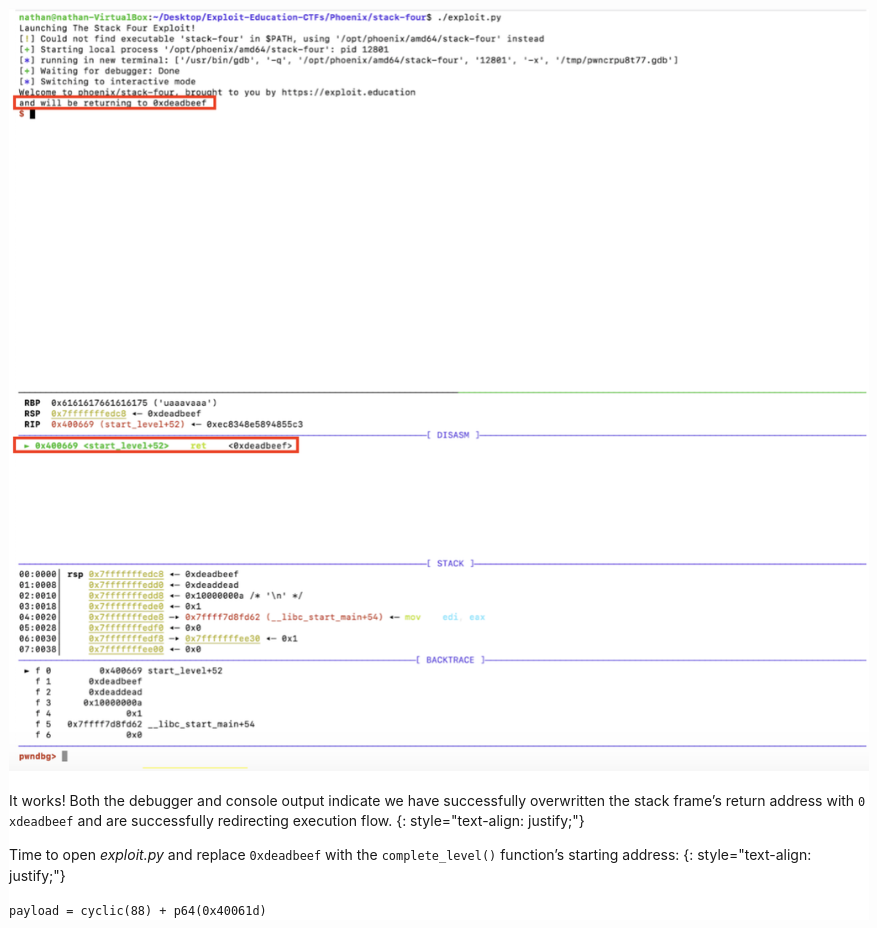   <img src="/assets/images/post_images/Phoenix/stack-four/debugging-image-two.png">
</div>

It works! Both the debugger and console output indicate we have successfully overwritten the stack frame’s return address with `0xdeadbeef` and are successfully redirecting execution flow.
{: style="text-align: justify;"}

Time to open *exploit.py* and replace `0xdeadbeef` with the `complete_level()` function’s starting address:
{: style="text-align: justify;"}
```
payload = cyclic(88) + p64(0x40061d) 
```
